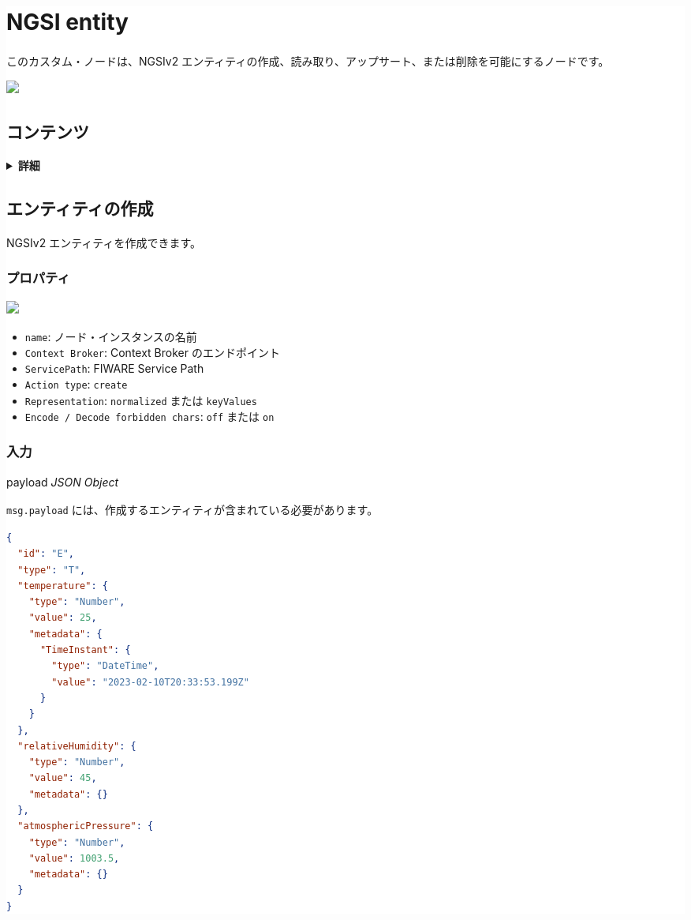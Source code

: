 # NGSI entity

このカスタム・ノードは、NGSIv2 エンティティの作成、読み取り、アップサート、または削除を可能にするノードです。

![](https://raw.githubusercontent.com/lets-fiware/node-red-contrib-letsfiware-NGSI/gh-pages/images/entity/entity-01.png)

## コンテンツ

<details><summary><strong>詳細</strong></summary></details>

<a name="create-an-entity"></a>

## エンティティの作成

NGSIv2 エンティティを作成できます。

### プロパティ

![](https://raw.githubusercontent.com/lets-fiware/node-red-contrib-letsfiware-NGSI/gh-pages/images/entity/entity-02.png)

-   `name`: ノード・インスタンスの名前
-   `Context Broker`: Context Broker のエンドポイント
-   `ServicePath`: FIWARE Service Path
-   `Action type`: `create`
-   `Representation`: `normalized` または `keyValues`
-   `Encode / Decode forbidden chars`: `off` または `on`

### 入力

payload *JSON Object*

`msg.payload` には、作成するエンティティが含まれている必要があります。

```json
{
  "id": "E",
  "type": "T",
  "temperature": {
    "type": "Number",
    "value": 25,
    "metadata": {
      "TimeInstant": {
        "type": "DateTime",
        "value": "2023-02-10T20:33:53.199Z"
      }
    }
  },
  "relativeHumidity": {
    "type": "Number",
    "value": 45,
    "metadata": {}
  },
  "atmosphericPressure": {
    "type": "Number",
    "value": 1003.5,
    "metadata": {}
  }
}
```
